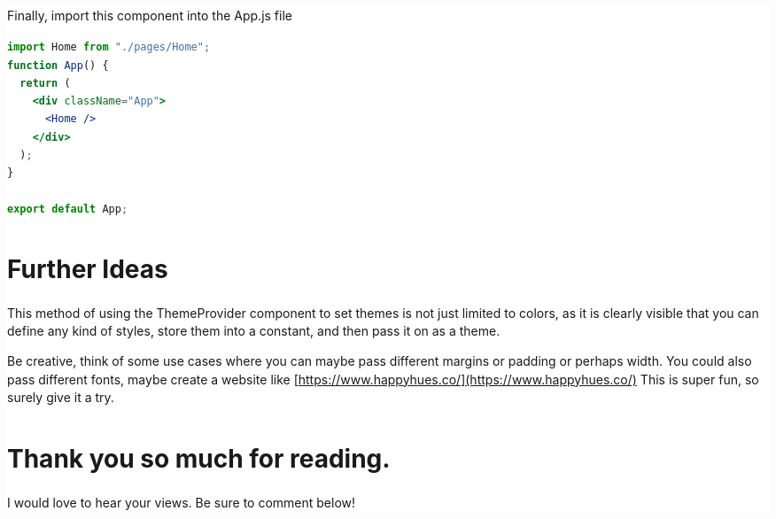 Finally, import this component into the App.js file

```jsx
import Home from "./pages/Home";
function App() {
  return (
    <div className="App">
      <Home />
    </div>
  );
}

export default App;
```

# Further Ideas

This method of using the ThemeProvider component to set themes is not just limited to colors, as it is clearly visible that you can define any kind of styles, store them into a constant, and then pass it on as a theme.

Be creative, think of some use cases where you can maybe pass different margins or padding or perhaps width. You could also pass different fonts, maybe create a website like [https://www.happyhues.co/](https://www.happyhues.co/)
This is super fun, so surely give it a try.

# Thank you so much for reading.

I would love to hear your views. Be sure to comment below!
